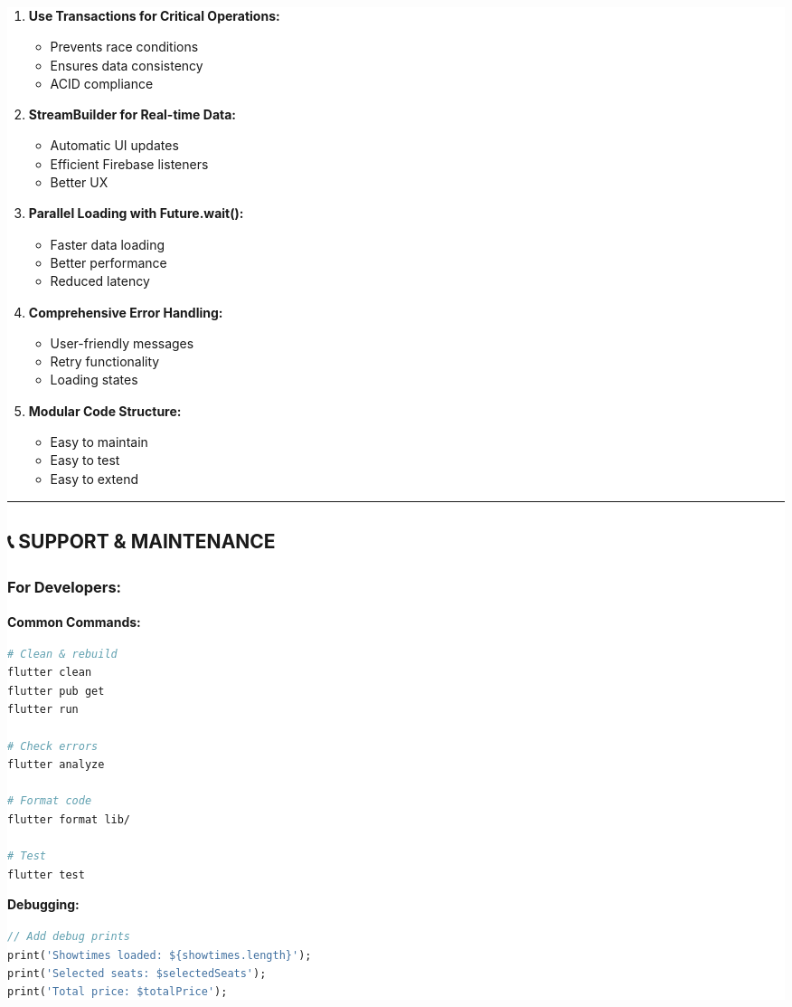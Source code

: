 1. **Use Transactions for Critical Operations:**
   - Prevents race conditions
   - Ensures data consistency
   - ACID compliance

2. **StreamBuilder for Real-time Data:**
   - Automatic UI updates
   - Efficient Firebase listeners
   - Better UX

3. **Parallel Loading with Future.wait():**
   - Faster data loading
   - Better performance
   - Reduced latency

4. **Comprehensive Error Handling:**
   - User-friendly messages
   - Retry functionality
   - Loading states

5. **Modular Code Structure:**
   - Easy to maintain
   - Easy to test
   - Easy to extend

---

## 📞 SUPPORT & MAINTENANCE

### **For Developers:**

**Common Commands:**
```bash
# Clean & rebuild
flutter clean
flutter pub get
flutter run

# Check errors
flutter analyze

# Format code
flutter format lib/

# Test
flutter test
```

**Debugging:**
```dart
// Add debug prints
print('Showtimes loaded: ${showtimes.length}');
print('Selected seats: $selectedSeats');
print('Total price: $totalPrice');
```
